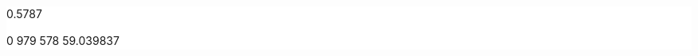 0.5787
</td>
<td style="text-align:right;">
0
</td>
<td style="text-align:right;">
979
</td>
<td style="text-align:right;">
578
</td>
<td style="text-align:right;">
59.039837
</td>
<td style="text-align:right;">

